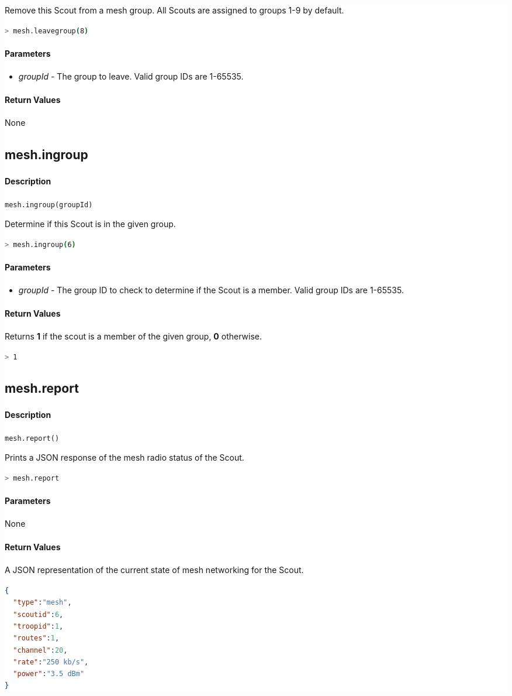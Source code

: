 Remove this Scout from a mesh group.  All Scouts are assigned to groups 1-9 by default.

```bash
> mesh.leavegroup(8)
```

#### Parameters
- *groupId* - The group to leave.  Valid group IDs are 1-65535.

#### Return Values
None


## mesh.ingroup

#### Description
`mesh.ingroup(groupId)`

Determine if this Scout is in the given group.

```bash
> mesh.ingroup(6)
```

#### Parameters
- *groupId* - The group ID to check to determine if the Scout is a member.  Valid group IDs are 1-65535.

#### Return Values
Returns **1** if the scout is a member of the given group, **0** otherwise.

```bash
> 1
```

## mesh.report
#### Description
`mesh.report()`

Prints a JSON response of the mesh radio status of the Scout.

```bash
> mesh.report
```

#### Parameters
None

#### Return Values
A JSON representation of the current state of mesh networking for the Scout.

```json
{
  "type":"mesh",
  "scoutid":6,
  "troopid":1,
  "routes":1,
  "channel":20,
  "rate":"250 kb/s",
  "power":"3.5 dBm"
}
```
